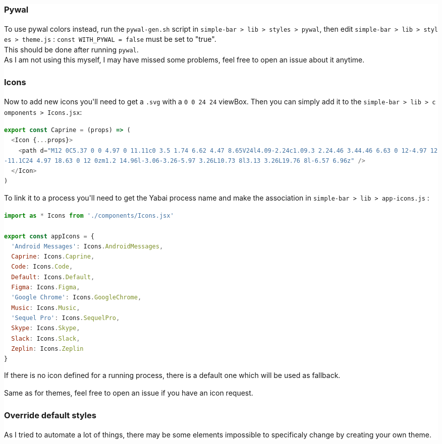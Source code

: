 ### Pywal

To use pywal colors instead, run the `pywal-gen.sh` script in `simple-bar > lib > styles > pywal`, then edit `simple-bar > lib > styles > theme.js` : `const WITH_PYWAL = false` must be set to "true".\
This should be done after running `pywal`.\
As I am not using this myself, I may have missed some problems, feel free to open an issue about it anytime.

### Icons

Now to add new icons you'll need to get a `.svg` with a `0 0 24 24` viewBox. Then you can simply add it to the `simple-bar > lib > components > Icons.jsx`:

```javascript
export const Caprine = (props) => (
  <Icon {...props}>
    <path d="M12 0C5.37 0 0 4.97 0 11.11c0 3.5 1.74 6.62 4.47 8.65V24l4.09-2.24c1.09.3 2.24.46 3.44.46 6.63 0 12-4.97 12-11.1C24 4.97 18.63 0 12 0zm1.2 14.96l-3.06-3.26-5.97 3.26L10.73 8l3.13 3.26L19.76 8l-6.57 6.96z" />
  </Icon>
)
```

To link it to a process you'll need to get the Yabai process name and make the association in `simple-bar > lib > app-icons.js` :

```javascript
import as * Icons from './components/Icons.jsx'

export const appIcons = {
  'Android Messages': Icons.AndroidMessages,
  Caprine: Icons.Caprine,
  Code: Icons.Code,
  Default: Icons.Default,
  Figma: Icons.Figma,
  'Google Chrome': Icons.GoogleChrome,
  Music: Icons.Music,
  'Sequel Pro': Icons.SequelPro,
  Skype: Icons.Skype,
  Slack: Icons.Slack,
  Zeplin: Icons.Zeplin
}
```

If there is no icon defined for a running process, there is a default one which will be used as fallback.

Same as for themes, feel free to open an issue if you have an icon request.

### Override default styles

As I tried to automate a lot of things, there may be some elements impossible to specificaly change by creating your own theme.

